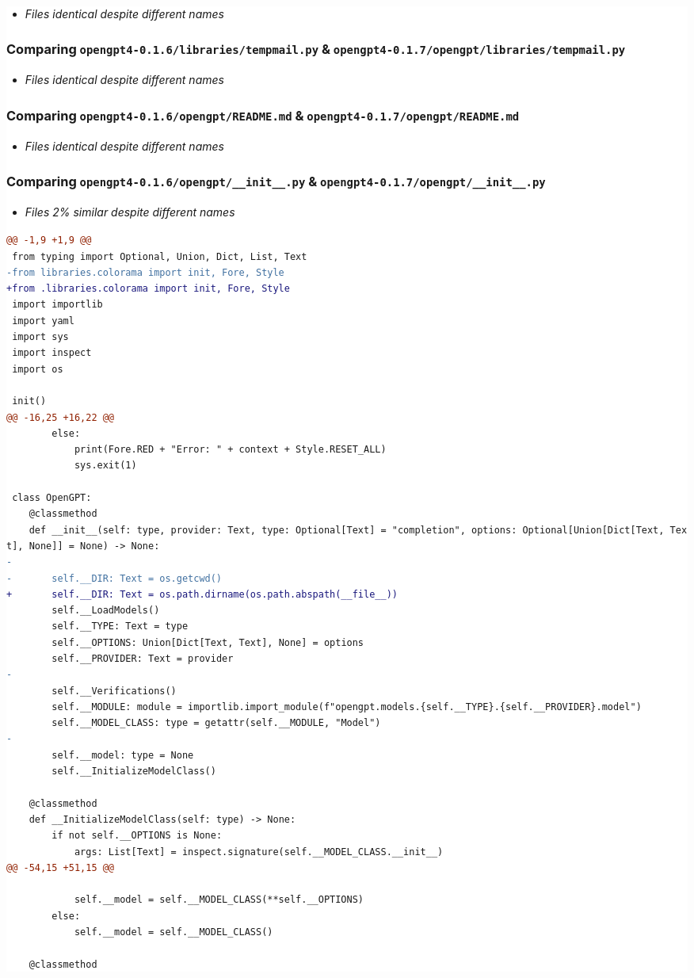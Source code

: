  * *Files identical despite different names*

### Comparing `opengpt4-0.1.6/libraries/tempmail.py` & `opengpt4-0.1.7/opengpt/libraries/tempmail.py`

 * *Files identical despite different names*

### Comparing `opengpt4-0.1.6/opengpt/README.md` & `opengpt4-0.1.7/opengpt/README.md`

 * *Files identical despite different names*

### Comparing `opengpt4-0.1.6/opengpt/__init__.py` & `opengpt4-0.1.7/opengpt/__init__.py`

 * *Files 2% similar despite different names*

```diff
@@ -1,9 +1,9 @@
 from typing import Optional, Union, Dict, List, Text
-from libraries.colorama import init, Fore, Style
+from .libraries.colorama import init, Fore, Style
 import importlib
 import yaml
 import sys
 import inspect
 import os
 
 init()
@@ -16,25 +16,22 @@
 		else:
 			print(Fore.RED + "Error: " + context + Style.RESET_ALL)
 			sys.exit(1)
 
 class OpenGPT:
 	@classmethod
 	def __init__(self: type, provider: Text, type: Optional[Text] = "completion", options: Optional[Union[Dict[Text, Text], None]] = None) -> None:
-	
-		self.__DIR: Text = os.getcwd()	
+		self.__DIR: Text = os.path.dirname(os.path.abspath(__file__))
 		self.__LoadModels()
 		self.__TYPE: Text = type
 		self.__OPTIONS: Union[Dict[Text, Text], None] = options
 		self.__PROVIDER: Text = provider
-
 		self.__Verifications()
 		self.__MODULE: module = importlib.import_module(f"opengpt.models.{self.__TYPE}.{self.__PROVIDER}.model")
 		self.__MODEL_CLASS: type = getattr(self.__MODULE, "Model")
-
 		self.__model: type = None
 		self.__InitializeModelClass()
 
 	@classmethod
 	def __InitializeModelClass(self: type) -> None:
 		if not self.__OPTIONS is None:
 			args: List[Text] = inspect.signature(self.__MODEL_CLASS.__init__)
@@ -54,15 +51,15 @@
 
 			self.__model = self.__MODEL_CLASS(**self.__OPTIONS)
 		else:
 			self.__model = self.__MODEL_CLASS()
 
 	@classmethod
```